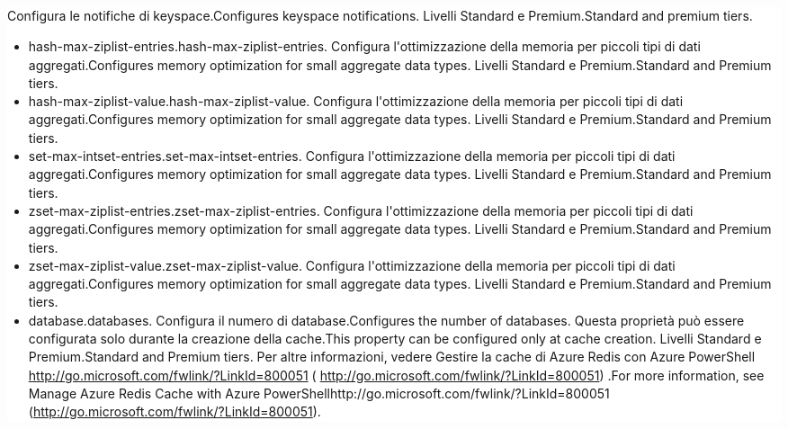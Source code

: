 <span data-ttu-id="a29ee-159">Configura le notifiche di keyspace.</span><span class="sxs-lookup"><span data-stu-id="a29ee-159">Configures keyspace notifications.</span></span>
<span data-ttu-id="a29ee-160">Livelli Standard e Premium.</span><span class="sxs-lookup"><span data-stu-id="a29ee-160">Standard and premium tiers.</span></span> 
- <span data-ttu-id="a29ee-161">hash-max-ziplist-entries.</span><span class="sxs-lookup"><span data-stu-id="a29ee-161">hash-max-ziplist-entries.</span></span>
<span data-ttu-id="a29ee-162">Configura l'ottimizzazione della memoria per piccoli tipi di dati aggregati.</span><span class="sxs-lookup"><span data-stu-id="a29ee-162">Configures memory optimization for small aggregate data types.</span></span>
<span data-ttu-id="a29ee-163">Livelli Standard e Premium.</span><span class="sxs-lookup"><span data-stu-id="a29ee-163">Standard and Premium tiers.</span></span> 
- <span data-ttu-id="a29ee-164">hash-max-ziplist-value.</span><span class="sxs-lookup"><span data-stu-id="a29ee-164">hash-max-ziplist-value.</span></span>
<span data-ttu-id="a29ee-165">Configura l'ottimizzazione della memoria per piccoli tipi di dati aggregati.</span><span class="sxs-lookup"><span data-stu-id="a29ee-165">Configures memory optimization for small aggregate data types.</span></span>
<span data-ttu-id="a29ee-166">Livelli Standard e Premium.</span><span class="sxs-lookup"><span data-stu-id="a29ee-166">Standard and Premium tiers.</span></span> 
- <span data-ttu-id="a29ee-167">set-max-intset-entries.</span><span class="sxs-lookup"><span data-stu-id="a29ee-167">set-max-intset-entries.</span></span>
<span data-ttu-id="a29ee-168">Configura l'ottimizzazione della memoria per piccoli tipi di dati aggregati.</span><span class="sxs-lookup"><span data-stu-id="a29ee-168">Configures memory optimization for small aggregate data types.</span></span>
<span data-ttu-id="a29ee-169">Livelli Standard e Premium.</span><span class="sxs-lookup"><span data-stu-id="a29ee-169">Standard and Premium tiers.</span></span> 
- <span data-ttu-id="a29ee-170">zset-max-ziplist-entries.</span><span class="sxs-lookup"><span data-stu-id="a29ee-170">zset-max-ziplist-entries.</span></span>
<span data-ttu-id="a29ee-171">Configura l'ottimizzazione della memoria per piccoli tipi di dati aggregati.</span><span class="sxs-lookup"><span data-stu-id="a29ee-171">Configures memory optimization for small aggregate data types.</span></span>
<span data-ttu-id="a29ee-172">Livelli Standard e Premium.</span><span class="sxs-lookup"><span data-stu-id="a29ee-172">Standard and Premium tiers.</span></span> 
- <span data-ttu-id="a29ee-173">zset-max-ziplist-value.</span><span class="sxs-lookup"><span data-stu-id="a29ee-173">zset-max-ziplist-value.</span></span>
<span data-ttu-id="a29ee-174">Configura l'ottimizzazione della memoria per piccoli tipi di dati aggregati.</span><span class="sxs-lookup"><span data-stu-id="a29ee-174">Configures memory optimization for small aggregate data types.</span></span>
<span data-ttu-id="a29ee-175">Livelli Standard e Premium.</span><span class="sxs-lookup"><span data-stu-id="a29ee-175">Standard and Premium tiers.</span></span> 
- <span data-ttu-id="a29ee-176">database.</span><span class="sxs-lookup"><span data-stu-id="a29ee-176">databases.</span></span>
<span data-ttu-id="a29ee-177">Configura il numero di database.</span><span class="sxs-lookup"><span data-stu-id="a29ee-177">Configures the number of databases.</span></span>
<span data-ttu-id="a29ee-178">Questa proprietà può essere configurata solo durante la creazione della cache.</span><span class="sxs-lookup"><span data-stu-id="a29ee-178">This property can be configured only at cache creation.</span></span>
<span data-ttu-id="a29ee-179">Livelli Standard e Premium.</span><span class="sxs-lookup"><span data-stu-id="a29ee-179">Standard and Premium tiers.</span></span>
<span data-ttu-id="a29ee-180">Per altre informazioni, vedere Gestire la cache di Azure Redis con Azure PowerShell http://go.microsoft.com/fwlink/?LinkId=800051 ( http://go.microsoft.com/fwlink/?LinkId=800051) .</span><span class="sxs-lookup"><span data-stu-id="a29ee-180">For more information, see Manage Azure Redis Cache with Azure PowerShellhttp://go.microsoft.com/fwlink/?LinkId=800051 (http://go.microsoft.com/fwlink/?LinkId=800051).</span></span>
